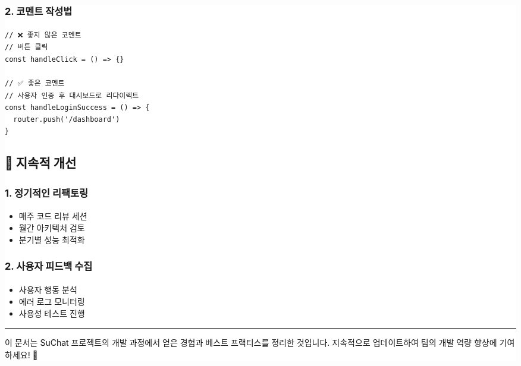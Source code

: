 ### 2. 코멘트 작성법
```tsx
// ❌ 좋지 않은 코멘트
// 버튼 클릭
const handleClick = () => {}

// ✅ 좋은 코멘트
// 사용자 인증 후 대시보드로 리다이렉트
const handleLoginSuccess = () => {
  router.push('/dashboard')
}
```

## 🔄 지속적 개선

### 1. 정기적인 리팩토링
- 매주 코드 리뷰 세션
- 월간 아키텍처 검토
- 분기별 성능 최적화

### 2. 사용자 피드백 수집
- 사용자 행동 분석
- 에러 로그 모니터링
- 사용성 테스트 진행

---

이 문서는 SuChat 프로젝트의 개발 과정에서 얻은 경험과 베스트 프랙티스를 정리한 것입니다. 지속적으로 업데이트하여 팀의 개발 역량 향상에 기여하세요! 🚀
